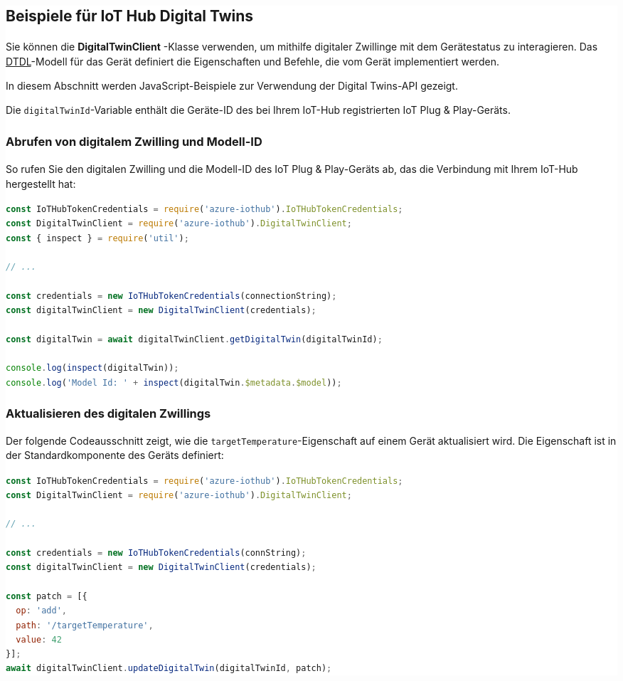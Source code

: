 
## <a name="iot-hub-digital-twin-examples"></a>Beispiele für IoT Hub Digital Twins

Sie können die **DigitalTwinClient** -Klasse verwenden, um mithilfe digitaler Zwillinge mit dem Gerätestatus zu interagieren. Das [DTDL](../articles/iot-pnp/concepts-digital-twin.md)-Modell für das Gerät definiert die Eigenschaften und Befehle, die vom Gerät implementiert werden.

In diesem Abschnitt werden JavaScript-Beispiele zur Verwendung der Digital Twins-API gezeigt.

Die `digitalTwinId`-Variable enthält die Geräte-ID des bei Ihrem IoT-Hub registrierten IoT Plug & Play-Geräts.

### <a name="get-the-digital-twin-and-model-id"></a>Abrufen von digitalem Zwilling und Modell-ID

So rufen Sie den digitalen Zwilling und die Modell-ID des IoT Plug & Play-Geräts ab, das die Verbindung mit Ihrem IoT-Hub hergestellt hat:

```javascript
const IoTHubTokenCredentials = require('azure-iothub').IoTHubTokenCredentials;
const DigitalTwinClient = require('azure-iothub').DigitalTwinClient;
const { inspect } = require('util');

// ...

const credentials = new IoTHubTokenCredentials(connectionString);
const digitalTwinClient = new DigitalTwinClient(credentials);

const digitalTwin = await digitalTwinClient.getDigitalTwin(digitalTwinId);

console.log(inspect(digitalTwin));
console.log('Model Id: ' + inspect(digitalTwin.$metadata.$model));
```

### <a name="update-digital-twin"></a>Aktualisieren des digitalen Zwillings

Der folgende Codeausschnitt zeigt, wie die `targetTemperature`-Eigenschaft auf einem Gerät aktualisiert wird. Die Eigenschaft ist in der Standardkomponente des Geräts definiert:

```javascript
const IoTHubTokenCredentials = require('azure-iothub').IoTHubTokenCredentials;
const DigitalTwinClient = require('azure-iothub').DigitalTwinClient;

// ...

const credentials = new IoTHubTokenCredentials(connString);
const digitalTwinClient = new DigitalTwinClient(credentials);

const patch = [{
  op: 'add',
  path: '/targetTemperature',
  value: 42
}];
await digitalTwinClient.updateDigitalTwin(digitalTwinId, patch);
```
